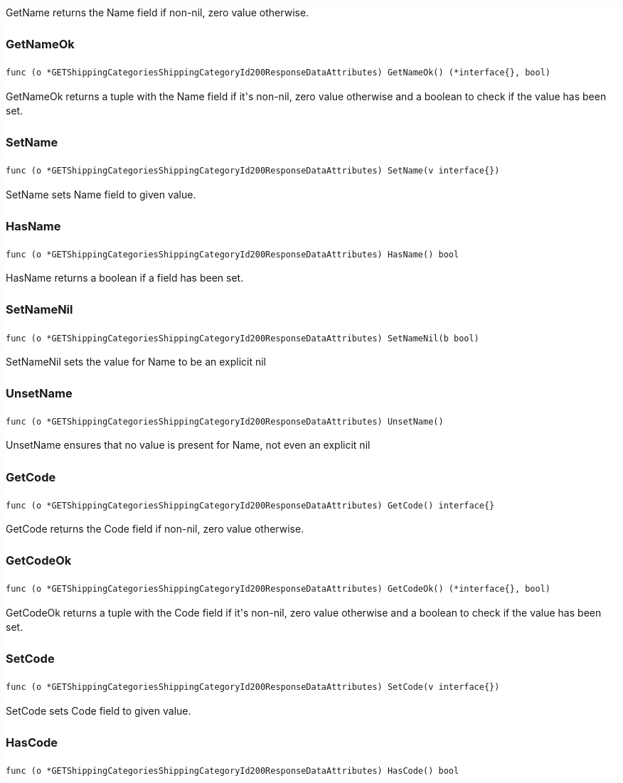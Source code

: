 GetName returns the Name field if non-nil, zero value otherwise.

### GetNameOk

`func (o *GETShippingCategoriesShippingCategoryId200ResponseDataAttributes) GetNameOk() (*interface{}, bool)`

GetNameOk returns a tuple with the Name field if it's non-nil, zero value otherwise
and a boolean to check if the value has been set.

### SetName

`func (o *GETShippingCategoriesShippingCategoryId200ResponseDataAttributes) SetName(v interface{})`

SetName sets Name field to given value.

### HasName

`func (o *GETShippingCategoriesShippingCategoryId200ResponseDataAttributes) HasName() bool`

HasName returns a boolean if a field has been set.

### SetNameNil

`func (o *GETShippingCategoriesShippingCategoryId200ResponseDataAttributes) SetNameNil(b bool)`

 SetNameNil sets the value for Name to be an explicit nil

### UnsetName
`func (o *GETShippingCategoriesShippingCategoryId200ResponseDataAttributes) UnsetName()`

UnsetName ensures that no value is present for Name, not even an explicit nil
### GetCode

`func (o *GETShippingCategoriesShippingCategoryId200ResponseDataAttributes) GetCode() interface{}`

GetCode returns the Code field if non-nil, zero value otherwise.

### GetCodeOk

`func (o *GETShippingCategoriesShippingCategoryId200ResponseDataAttributes) GetCodeOk() (*interface{}, bool)`

GetCodeOk returns a tuple with the Code field if it's non-nil, zero value otherwise
and a boolean to check if the value has been set.

### SetCode

`func (o *GETShippingCategoriesShippingCategoryId200ResponseDataAttributes) SetCode(v interface{})`

SetCode sets Code field to given value.

### HasCode

`func (o *GETShippingCategoriesShippingCategoryId200ResponseDataAttributes) HasCode() bool`
